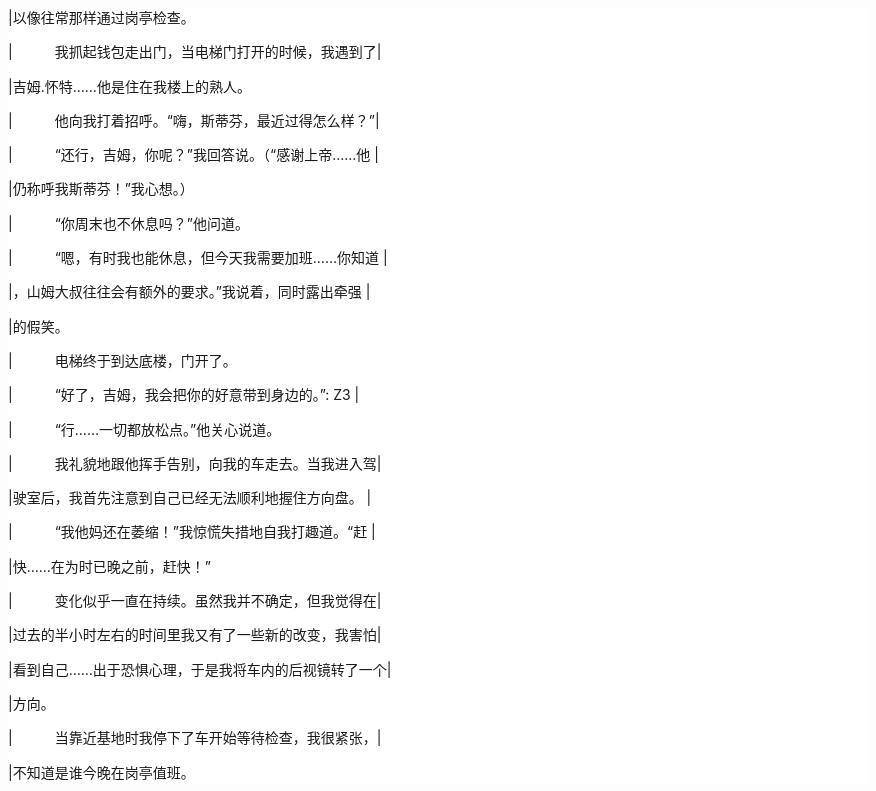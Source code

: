 |以像往常那样通过岗亭检查。

|　　　我抓起钱包走出门，当电梯门打开的时候，我遇到了|

|吉姆.怀特……他是住在我楼上的熟人。

|　　　他向我打着招呼。“嗨，斯蒂芬，最近过得怎么样？”|

|　　　“还行，吉姆，你呢？”我回答说。（“感谢上帝……他 |

|仍称呼我斯蒂芬！”我心想。）

|　　　“你周末也不休息吗？”他问道。

|　　　“嗯，有时我也能休息，但今天我需要加班……你知道 |

|，山姆大叔往往会有额外的要求。”我说着，同时露出牵强 |

|的假笑。

|　　　电梯终于到达底楼，门开了。

|　　　“好了，吉姆，我会把你的好意带到身边的。”: Z3 |

|　　　“行……一切都放松点。”他关心说道。

|　　　我礼貌地跟他挥手告别，向我的车走去。当我进入驾|

|驶室后，我首先注意到自己已经无法顺利地握住方向盘。 |

|　　　“我他妈还在萎缩！”我惊慌失措地自我打趣道。“赶 |

|快……在为时已晚之前，赶快！”

|　　　变化似乎一直在持续。虽然我并不确定，但我觉得在|

|过去的半小时左右的时间里我又有了一些新的改变，我害怕|

|看到自己……出于恐惧心理，于是我将车内的后视镜转了一个|

|方向。

|　　　当靠近基地时我停下了车开始等待检查，我很紧张，|

|不知道是谁今晚在岗亭值班。
